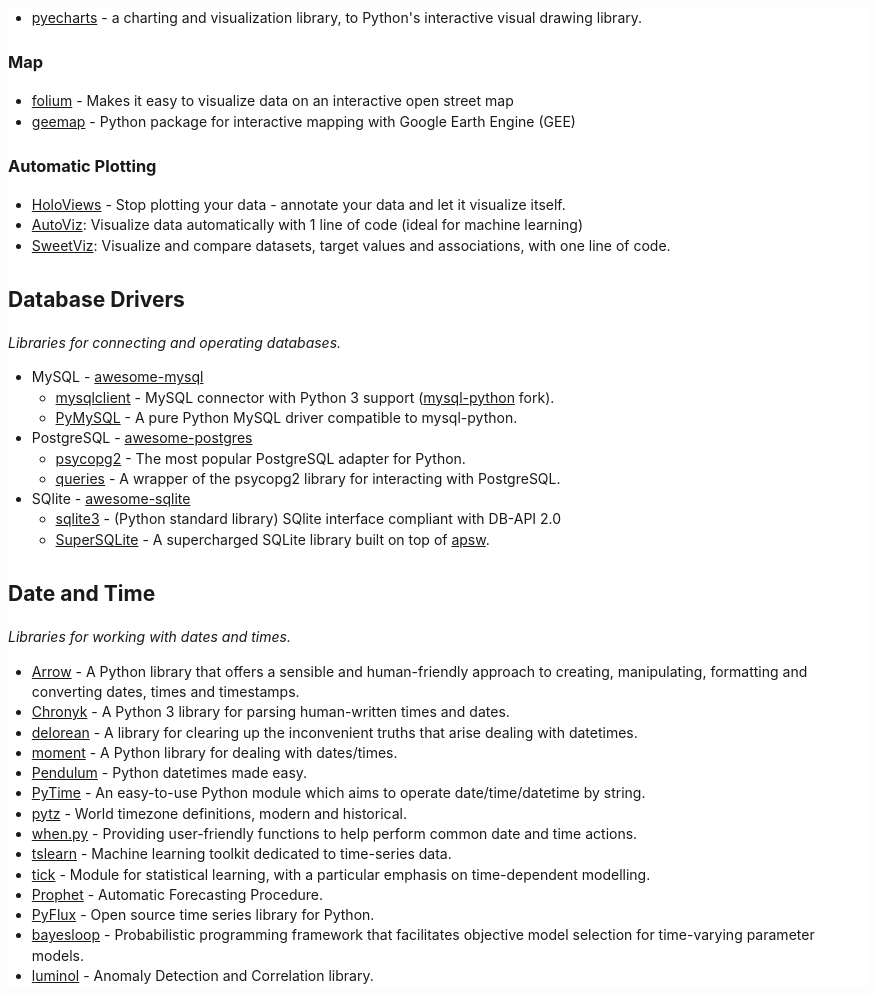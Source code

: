 * [pyecharts](https://github.com/pyecharts/pyecharts) -  a charting and visualization library, to Python's interactive visual drawing library.
### Map
* [folium](https://python-visualization.github.io/folium/quickstart.html#Getting-Started) - Makes it easy to visualize data on an interactive open street map
* [geemap](https://github.com/giswqs/geemap) - Python package for interactive mapping with Google Earth Engine (GEE)
### Automatic Plotting
* [HoloViews](https://github.com/ioam/holoviews) - Stop plotting your data - annotate your data and let it visualize itself.
* [AutoViz](https://github.com/AutoViML/AutoViz): Visualize data automatically with 1 line of code (ideal for machine learning)
* [SweetViz](https://github.com/fbdesignpro/sweetviz): Visualize and compare datasets, target values and associations, with one line of code.


## Database Drivers

*Libraries for connecting and operating databases.*

* MySQL - [awesome-mysql](http://shlomi-noach.github.io/awesome-mysql/)
    * [mysqlclient](https://github.com/PyMySQL/mysqlclient-python) - MySQL connector with Python 3 support ([mysql-python](https://sourceforge.net/projects/mysql-python/) fork).
    * [PyMySQL](https://github.com/PyMySQL/PyMySQL) - A pure Python MySQL driver compatible to mysql-python.
* PostgreSQL - [awesome-postgres](https://github.com/dhamaniasad/awesome-postgres)
    * [psycopg2](http://initd.org/psycopg/) - The most popular PostgreSQL adapter for Python.
    * [queries](https://github.com/gmr/queries) - A wrapper of the psycopg2 library for interacting with PostgreSQL.
* SQlite - [awesome-sqlite](https://github.com/planetopendata/awesome-sqlite)
    * [sqlite3](https://docs.python.org/3/library/sqlite3.html) - (Python standard library) SQlite interface compliant with DB-API 2.0
    * [SuperSQLite](https://github.com/plasticityai/supersqlite) - A supercharged SQLite library built on top of [apsw](https://github.com/rogerbinns/apsw).

## Date and Time

*Libraries for working with dates and times.*

* [Arrow](https://arrow.readthedocs.io/en/latest/) - A Python library that offers a sensible and human-friendly approach to creating, manipulating, formatting and converting dates, times and timestamps.
* [Chronyk](https://github.com/KoffeinFlummi/Chronyk) - A Python 3 library for parsing human-written times and dates.
* [delorean](https://github.com/myusuf3/delorean/) - A library for clearing up the inconvenient truths that arise dealing with datetimes.
* [moment](https://github.com/zachwill/moment) - A Python library for dealing with dates/times.
* [Pendulum](https://github.com/sdispater/pendulum) - Python datetimes made easy.
* [PyTime](https://github.com/shinux/PyTime) - An easy-to-use Python module which aims to operate date/time/datetime by string.
* [pytz](https://launchpad.net/pytz) - World timezone definitions, modern and historical.
* [when.py](https://github.com/dirn/When.py) - Providing user-friendly functions to help perform common date and time actions.
* [tslearn](https://github.com/rtavenar/tslearn) - Machine learning toolkit dedicated to time-series data.
* [tick](https://github.com/X-DataInitiative/tick) - Module for statistical learning, with a particular emphasis on time-dependent modelling.
* [Prophet](https://github.com/facebook/prophet) - Automatic Forecasting Procedure.
* [PyFlux](https://github.com/RJT1990/pyflux) - Open source time series library for Python.
* [bayesloop](https://github.com/christophmark/bayesloop) - Probabilistic programming framework that facilitates objective model selection for time-varying parameter models.
* [luminol](https://github.com/linkedin/luminol) - Anomaly Detection and Correlation library.
